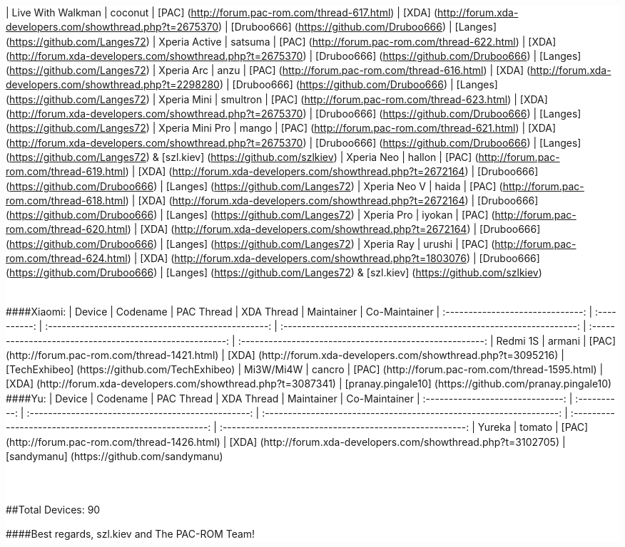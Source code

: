 | Live With Walkman                | coconut      | [PAC] (http://forum.pac-rom.com/thread-617.html)   | [XDA] (http://forum.xda-developers.com/showthread.php?t=2675370)   | [Druboo666] (https://github.com/Druboo666)              | [Langes] (https://github.com/Langes72)
| Xperia Active                    | satsuma      | [PAC] (http://forum.pac-rom.com/thread-622.html)   | [XDA] (http://forum.xda-developers.com/showthread.php?t=2675370)   | [Druboo666] (https://github.com/Druboo666)              | [Langes] (https://github.com/Langes72)
| Xperia Arc                       | anzu         | [PAC] (http://forum.pac-rom.com/thread-616.html)   | [XDA] (http://forum.xda-developers.com/showthread.php?t=2298280)   | [Druboo666] (https://github.com/Druboo666)              | [Langes] (https://github.com/Langes72)
| Xperia Mini                      | smultron     | [PAC] (http://forum.pac-rom.com/thread-623.html)   | [XDA] (http://forum.xda-developers.com/showthread.php?t=2675370)   | [Druboo666] (https://github.com/Druboo666)              | [Langes] (https://github.com/Langes72)
| Xperia Mini Pro                  | mango        | [PAC] (http://forum.pac-rom.com/thread-621.html)   | [XDA] (http://forum.xda-developers.com/showthread.php?t=2675370)   | [Druboo666] (https://github.com/Druboo666)              | [Langes] (https://github.com/Langes72) & [szl.kiev] (https://github.com/szlkiev)
| Xperia Neo                       | hallon       | [PAC] (http://forum.pac-rom.com/thread-619.html)   | [XDA] (http://forum.xda-developers.com/showthread.php?t=2672164)   | [Druboo666] (https://github.com/Druboo666)              | [Langes] (https://github.com/Langes72)
| Xperia Neo V                     | haida        | [PAC] (http://forum.pac-rom.com/thread-618.html)   | [XDA] (http://forum.xda-developers.com/showthread.php?t=2672164)   | [Druboo666] (https://github.com/Druboo666)              | [Langes] (https://github.com/Langes72)
| Xperia Pro                       | iyokan       | [PAC] (http://forum.pac-rom.com/thread-620.html)   | [XDA] (http://forum.xda-developers.com/showthread.php?t=2672164)   | [Druboo666] (https://github.com/Druboo666)              | [Langes] (https://github.com/Langes72)
| Xperia Ray                       | urushi       | [PAC] (http://forum.pac-rom.com/thread-624.html)   | [XDA] (http://forum.xda-developers.com/showthread.php?t=1803076)   | [Druboo666] (https://github.com/Druboo666)              | [Langes] (https://github.com/Langes72) & [szl.kiev] (https://github.com/szlkiev)

<br>
####Xiaomi:
| Device                           | Codename     | PAC Thread                                         | XDA Thread                                                         | Maintainer                                              | Co-Maintainer
| :------------------------------: | :----------: | :------------------------------------------------: | :----------------------------------------------------------------: | :-----------------------------------------------------: | :-----------------------------------------------------:
| Redmi 1S                         | armani       | [PAC] (http://forum.pac-rom.com/thread-1421.html)  | [XDA] (http://forum.xda-developers.com/showthread.php?t=3095216)   | [TechExhibeo] (https://github.com/TechExhibeo)
| Mi3W/Mi4W                        | cancro       | [PAC] (http://forum.pac-rom.com/thread-1595.html)  | [XDA] (http://forum.xda-developers.com/showthread.php?t=3087341)   | [pranay.pingale10] (https://github.com/pranay.pingale10) 
<br>
####Yu:
| Device                           | Codename     | PAC Thread                                         | XDA Thread                                                         | Maintainer                                              | Co-Maintainer
| :------------------------------: | :----------: | :------------------------------------------------: | :----------------------------------------------------------------: | :-----------------------------------------------------: | :-----------------------------------------------------:
| Yureka                           | tomato       | [PAC] (http://forum.pac-rom.com/thread-1426.html)  | [XDA] (http://forum.xda-developers.com/showthread.php?t=3102705)   | [sandymanu] (https://github.com/sandymanu)

<br><br>
##Total Devices: 90 

####Best regards, szl.kiev and The PAC-ROM Team!
